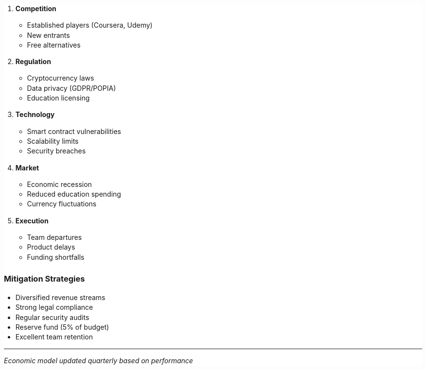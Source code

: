 1. **Competition**
   - Established players (Coursera, Udemy)
   - New entrants
   - Free alternatives

2. **Regulation**
   - Cryptocurrency laws
   - Data privacy (GDPR/POPIA)
   - Education licensing

3. **Technology**
   - Smart contract vulnerabilities
   - Scalability limits
   - Security breaches

4. **Market**
   - Economic recession
   - Reduced education spending
   - Currency fluctuations

5. **Execution**
   - Team departures
   - Product delays
   - Funding shortfalls

### Mitigation Strategies

- Diversified revenue streams
- Strong legal compliance
- Regular security audits
- Reserve fund (5% of budget)
- Excellent team retention

---

*Economic model updated quarterly based on performance*
